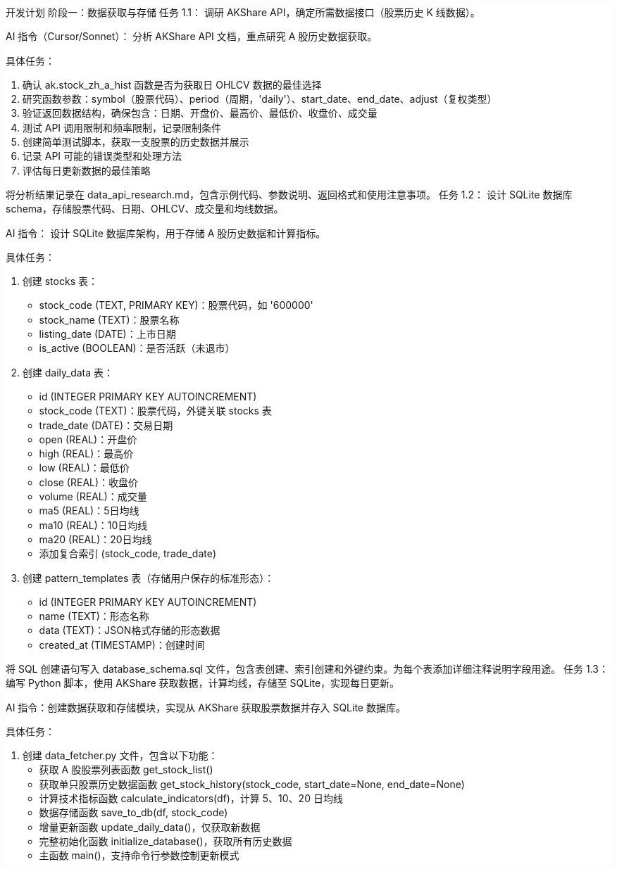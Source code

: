 开发计划
阶段一：数据获取与存储 
任务 1.1： 调研 AKShare API，确定所需数据接口（股票历史 K 线数据）。

AI 指令（Cursor/Sonnet）： 分析 AKShare API 文档，重点研究 A 股历史数据获取。

具体任务：
1. 确认 ak.stock_zh_a_hist 函数是否为获取日 OHLCV 数据的最佳选择
2. 研究函数参数：symbol（股票代码）、period（周期，'daily'）、start_date、end_date、adjust（复权类型）
3. 验证返回数据结构，确保包含：日期、开盘价、最高价、最低价、收盘价、成交量
4. 测试 API 调用限制和频率限制，记录限制条件
5. 创建简单测试脚本，获取一支股票的历史数据并展示
6. 记录 API 可能的错误类型和处理方法
7. 评估每日更新数据的最佳策略

将分析结果记录在 data_api_research.md，包含示例代码、参数说明、返回格式和使用注意事项。
任务 1.2： 设计 SQLite 数据库 schema，存储股票代码、日期、OHLCV、成交量和均线数据。

AI 指令：   设计 SQLite 数据库架构，用于存储 A 股历史数据和计算指标。

具体任务：
1. 创建 stocks 表：
   - stock_code (TEXT, PRIMARY KEY)：股票代码，如 '600000'
   - stock_name (TEXT)：股票名称
   - listing_date (DATE)：上市日期
   - is_active (BOOLEAN)：是否活跃（未退市）

2. 创建 daily_data 表：
   - id (INTEGER PRIMARY KEY AUTOINCREMENT)
   - stock_code (TEXT)：股票代码，外键关联 stocks 表
   - trade_date (DATE)：交易日期
   - open (REAL)：开盘价
   - high (REAL)：最高价
   - low (REAL)：最低价
   - close (REAL)：收盘价
   - volume (REAL)：成交量
   - ma5 (REAL)：5日均线
   - ma10 (REAL)：10日均线
   - ma20 (REAL)：20日均线
   - 添加复合索引 (stock_code, trade_date)

3. 创建 pattern_templates 表（存储用户保存的标准形态）：
   - id (INTEGER PRIMARY KEY AUTOINCREMENT)
   - name (TEXT)：形态名称
   - data (TEXT)：JSON格式存储的形态数据
   - created_at (TIMESTAMP)：创建时间

将 SQL 创建语句写入 database_schema.sql 文件，包含表创建、索引创建和外键约束。为每个表添加详细注释说明字段用途。
任务 1.3： 编写 Python 脚本，使用 AKShare 获取数据，计算均线，存储至 SQLite，实现每日更新。

AI 指令：创建数据获取和存储模块，实现从 AKShare 获取股票数据并存入 SQLite 数据库。

具体任务：
1. 创建 data_fetcher.py 文件，包含以下功能：
   - 获取 A 股股票列表函数 get_stock_list()
   - 获取单只股票历史数据函数 get_stock_history(stock_code, start_date=None, end_date=None)
   - 计算技术指标函数 calculate_indicators(df)，计算 5、10、20 日均线
   - 数据存储函数 save_to_db(df, stock_code)
   - 增量更新函数 update_daily_data()，仅获取新数据
   - 完整初始化函数 initialize_database()，获取所有历史数据
   - 主函数 main()，支持命令行参数控制更新模式
